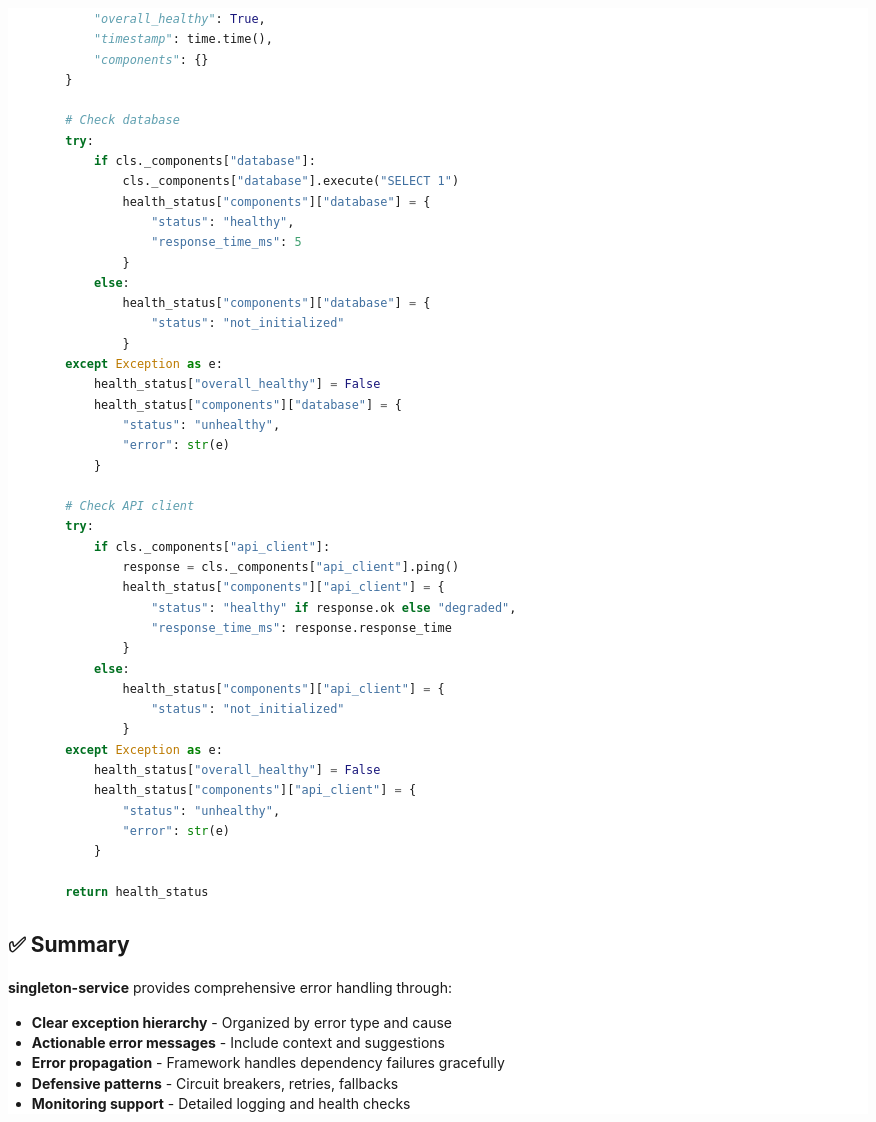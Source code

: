 ```python
            "overall_healthy": True,
            "timestamp": time.time(),
            "components": {}
        }
        
        # Check database
        try:
            if cls._components["database"]:
                cls._components["database"].execute("SELECT 1")
                health_status["components"]["database"] = {
                    "status": "healthy",
                    "response_time_ms": 5
                }
            else:
                health_status["components"]["database"] = {
                    "status": "not_initialized"
                }
        except Exception as e:
            health_status["overall_healthy"] = False
            health_status["components"]["database"] = {
                "status": "unhealthy",
                "error": str(e)
            }
        
        # Check API client
        try:
            if cls._components["api_client"]:
                response = cls._components["api_client"].ping()
                health_status["components"]["api_client"] = {
                    "status": "healthy" if response.ok else "degraded",
                    "response_time_ms": response.response_time
                }
            else:
                health_status["components"]["api_client"] = {
                    "status": "not_initialized"
                }
        except Exception as e:
            health_status["overall_healthy"] = False
            health_status["components"]["api_client"] = {
                "status": "unhealthy",
                "error": str(e)
            }
        
        return health_status
```

## ✅ Summary

**singleton-service** provides comprehensive error handling through:

- **Clear exception hierarchy** - Organized by error type and cause
- **Actionable error messages** - Include context and suggestions
- **Error propagation** - Framework handles dependency failures gracefully
- **Defensive patterns** - Circuit breakers, retries, fallbacks
- **Monitoring support** - Detailed logging and health checks
